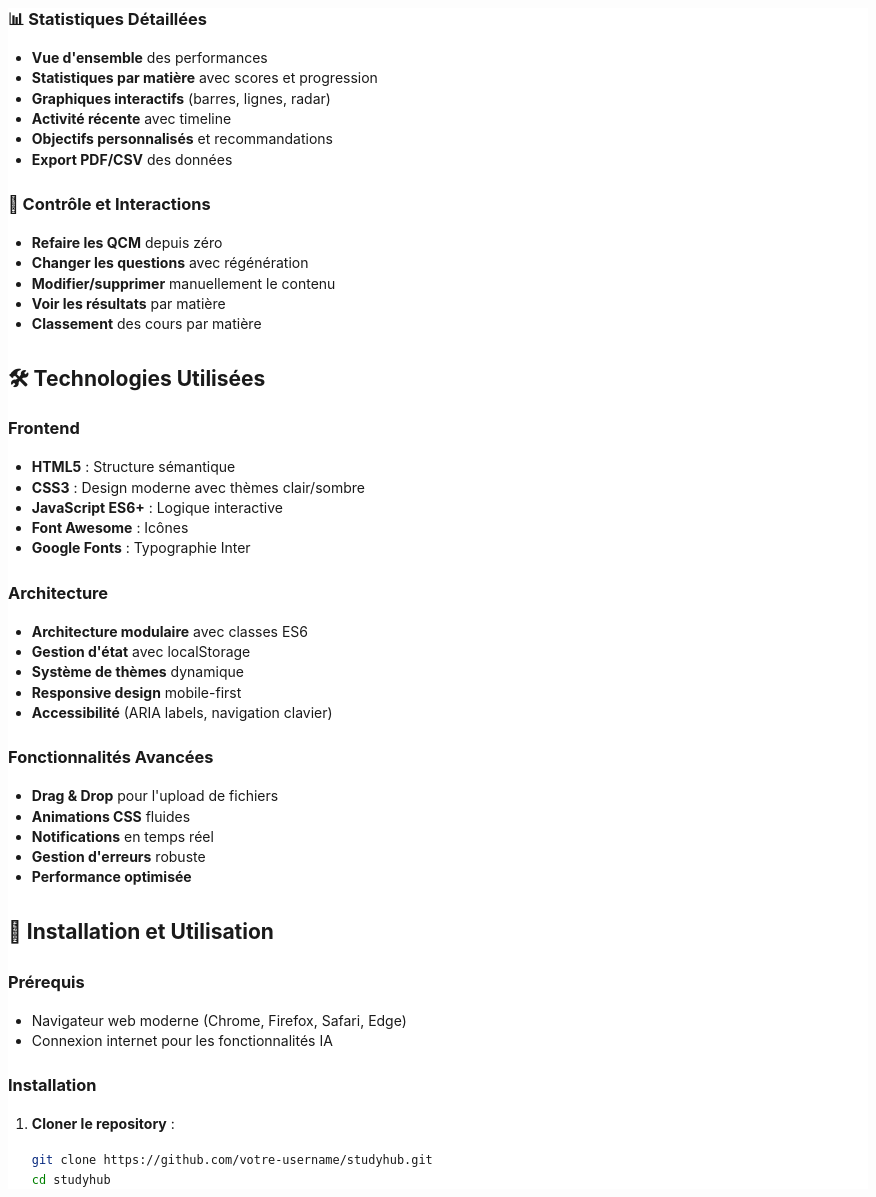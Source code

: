### 📊 Statistiques Détaillées
- **Vue d'ensemble** des performances
- **Statistiques par matière** avec scores et progression
- **Graphiques interactifs** (barres, lignes, radar)
- **Activité récente** avec timeline
- **Objectifs personnalisés** et recommandations
- **Export PDF/CSV** des données

### 🔄 Contrôle et Interactions
- **Refaire les QCM** depuis zéro
- **Changer les questions** avec régénération
- **Modifier/supprimer** manuellement le contenu
- **Voir les résultats** par matière
- **Classement** des cours par matière

## 🛠️ Technologies Utilisées

### Frontend
- **HTML5** : Structure sémantique
- **CSS3** : Design moderne avec thèmes clair/sombre
- **JavaScript ES6+** : Logique interactive
- **Font Awesome** : Icônes
- **Google Fonts** : Typographie Inter

### Architecture
- **Architecture modulaire** avec classes ES6
- **Gestion d'état** avec localStorage
- **Système de thèmes** dynamique
- **Responsive design** mobile-first
- **Accessibilité** (ARIA labels, navigation clavier)

### Fonctionnalités Avancées
- **Drag & Drop** pour l'upload de fichiers
- **Animations CSS** fluides
- **Notifications** en temps réel
- **Gestion d'erreurs** robuste
- **Performance optimisée**

## 🚀 Installation et Utilisation

### Prérequis
- Navigateur web moderne (Chrome, Firefox, Safari, Edge)
- Connexion internet pour les fonctionnalités IA

### Installation
1. **Cloner le repository** :
   ```bash
   git clone https://github.com/votre-username/studyhub.git
   cd studyhub
   ```
